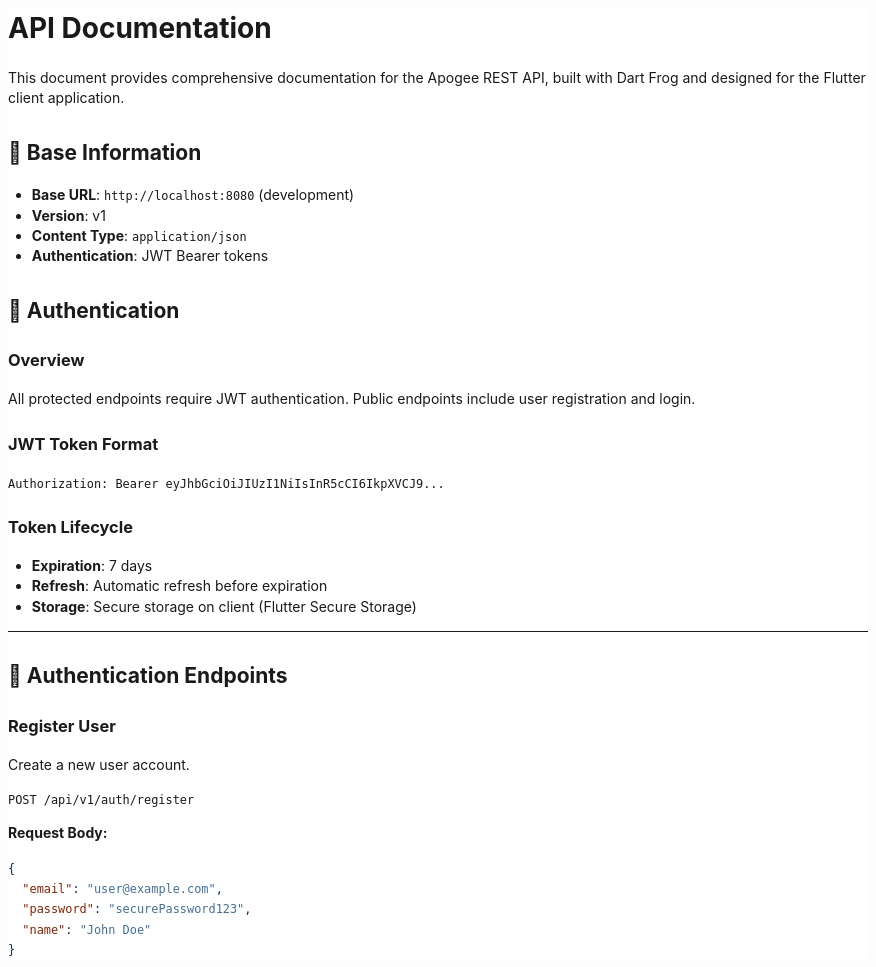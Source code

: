 # API Documentation

This document provides comprehensive documentation for the Apogee REST API, built with Dart Frog and designed for the Flutter client application.

## 📡 Base Information

- **Base URL**: `http://localhost:8080` (development)
- **Version**: v1
- **Content Type**: `application/json`
- **Authentication**: JWT Bearer tokens

## 🔐 Authentication

### Overview

All protected endpoints require JWT authentication. Public endpoints include user registration and login.

### JWT Token Format

```http
Authorization: Bearer eyJhbGciOiJIUzI1NiIsInR5cCI6IkpXVCJ9...
```

### Token Lifecycle

- **Expiration**: 7 days
- **Refresh**: Automatic refresh before expiration
- **Storage**: Secure storage on client (Flutter Secure Storage)

---

## 🚪 Authentication Endpoints

### Register User

Create a new user account.

```http
POST /api/v1/auth/register
```

**Request Body:**
```json
{
  "email": "user@example.com",
  "password": "securePassword123",
  "name": "John Doe"
}
```
